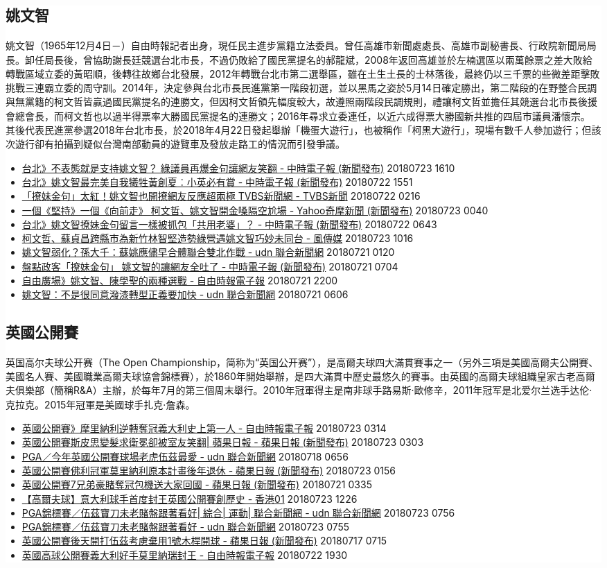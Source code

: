 ## 姚文智

姚文智（1965年12月4日－）自由時報記者出身，現任民主進步黨籍立法委員。曾任高雄市新聞處處長、高雄市副秘書長、行政院新聞局局長。卸任局長後，曾協助謝長廷競選台北市長，不過仍敗給了國民黨提名的郝龍斌，2008年返回高雄並於左楠選區以兩萬餘票之差大敗給轉戰區域立委的黃昭順，後轉往故鄉台北發展，2012年轉戰台北市第二選舉區，雖在土生土長的士林落後，最終仍以三千票的些微差距擊敗挑戰三連霸立委的周守訓。2014年，決定參與台北市長民進黨第一階段初選，並以黑馬之姿於5月14日確定勝出，第二階段的在野整合民調與無黨籍的柯文哲皆贏過國民黨提名的連勝文，但因柯文哲領先幅度較大，故遵照兩階段民調規則，禮讓柯文哲並擔任其競選台北市長後援會總會長，而柯文哲也以過半得票率大勝國民黨提名的連勝文；2016年尋求立委連任，以近六成得票大勝國新共推的四屆市議員潘懷宗。
其後代表民進黨參選2018年台北市長，於2018年4月22日發起舉辦「機蛋大遊行」，也被稱作「柯黑大遊行」，現場有數千人參加遊行；但該次遊行卻有拍攝到疑似台灣南部動員的遊覽車及發放走路工的情況而引發爭議。
- [台北》不表態就是支持姚文智？ 綠議員再爆金句讓網友笑翻 - 中時電子報 (新聞發布)](http://www.chinatimes.com/realtimenews/20180724000012-260407 "台北》不表態就是支持姚文智？ 綠議員再爆金句讓網友笑翻 - 中時電子報 (新聞發布)") 20180723 1610
- [台北》姚文智最完美自我犧牲黃創夏︰小英必有賞 - 中時電子報 (新聞發布)](http://www.chinatimes.com/realtimenews/20180722002736-260407 "台北》姚文智最完美自我犧牲黃創夏︰小英必有賞 - 中時電子報 (新聞發布)") 20180722 1551
- [「撩妹金句」太紅！姚文智也開撩網友反應超兩極  TVBS新聞網 - TVBS新聞](https://news.tvbs.com.tw/politics/959809 "「撩妹金句」太紅！姚文智也開撩網友反應超兩極  TVBS新聞網 - TVBS新聞") 20180722 0216
- [一個《堅持》一個《向前走》 柯文哲、姚文智開金嗓隔空尬場 - Yahoo奇摩新聞 (新聞發布)](https://tw.news.yahoo.com/%E5%80%8B-%E5%A0%85%E6%8C%81-%E5%80%8B-%E5%90%91%E5%89%8D%E8%B5%B0-%E6%9F%AF%E6%96%87%E5%93%B2-004041707.html "一個《堅持》一個《向前走》 柯文哲、姚文智開金嗓隔空尬場 - Yahoo奇摩新聞 (新聞發布)") 20180723 0040
- [台北》姚文智撩妹金句留言一樣被抓包「共用老婆」？ - 中時電子報 (新聞發布)](http://www.chinatimes.com/realtimenews/20180722001476-260407 "台北》姚文智撩妹金句留言一樣被抓包「共用老婆」？ - 中時電子報 (新聞發布)") 20180722 0643
- [柯文哲、蘇貞昌跨縣市為新竹林智堅造勢綠營遇姚文智巧妙未同台 - 風傳媒](http://www.storm.mg/article/466729 "柯文哲、蘇貞昌跨縣市為新竹林智堅造勢綠營遇姚文智巧妙未同台 - 風傳媒") 20180723 1016
- [姚文智弱化？孫大千：蘇姚應儘早合體聯合雙北作戰 - udn 聯合新聞網](https://udn.com/news/story/6656/3264693 "姚文智弱化？孫大千：蘇姚應儘早合體聯合雙北作戰 - udn 聯合新聞網") 20180721 0120
- [盤點政客「撩妹金句」 姚文智的讓網友全吐了 - 中時電子報 (新聞發布)](http://www.chinatimes.com/realtimenews/20180721001639-260405 "盤點政客「撩妹金句」 姚文智的讓網友全吐了 - 中時電子報 (新聞發布)") 20180721 0704
- [自由廣場》姚文智、陳學聖的兩種選戰 - 自由時報電子報](http://talk.ltn.com.tw/article/paper/1218473 "自由廣場》姚文智、陳學聖的兩種選戰 - 自由時報電子報") 20180721 2200
- [姚文智：不是很同意潑漆轉型正義要加快 - udn 聯合新聞網](https://udn.com/news/story/6656/3265108 "姚文智：不是很同意潑漆轉型正義要加快 - udn 聯合新聞網") 20180721 0606

## 英國公開賽

英国高尔夫球公开赛（The Open Championship，简称为“英国公开赛”），是高爾夫球四大滿貫賽事之一（另外三項是美國高爾夫公開賽、美國名人賽、美國職業高爾夫球協會錦標賽），於1860年開始舉辦，是四大滿貫中歷史最悠久的賽事。由英國的高爾夫球組織皇家古老高爾夫俱樂部（簡稱R&A）主辦，於每年7月的第三個周末舉行。2010年冠軍得主是南非球手路易斯·歐修辛，2011年冠军是北爱尔兰选手达伦·克拉克。2015年冠軍是美國球手扎克·詹森。
- [英國公開賽》摩里納利逆轉奪冠義大利史上第一人 - 自由時報電子報](http://sports.ltn.com.tw/news/breakingnews/2496526 "英國公開賽》摩里納利逆轉奪冠義大利史上第一人 - 自由時報電子報") 20180723 0314
- [英國公開賽斯皮思變髮求衛冕卻被室友笑翻| 蘋果日報 - 蘋果日報 (新聞發布)](https://tw.appledaily.com/new/realtime/20180723/1396517/ "英國公開賽斯皮思變髮求衛冕卻被室友笑翻| 蘋果日報 - 蘋果日報 (新聞發布)") 20180723 0303
- [PGA／今年英國公開賽球場老虎伍茲最愛 - udn 聯合新聞網](https://udn.com/news/story/7005/3259026 "PGA／今年英國公開賽球場老虎伍茲最愛 - udn 聯合新聞網") 20180718 0656
- [英國公開賽佛利冠軍莫里納利原本計畫後年退休 - 蘋果日報 (新聞發布)](https://tw.sports.appledaily.com/realtime/20180723/1396682/ "英國公開賽佛利冠軍莫里納利原本計畫後年退休 - 蘋果日報 (新聞發布)") 20180723 0156
- [英國公開賽7兄弟豪賭奪冠包機送大家回國 - 蘋果日報 (新聞發布)](https://tw.appledaily.com/new/realtime/20180721/1395784/ "英國公開賽7兄弟豪賭奪冠包機送大家回國 - 蘋果日報 (新聞發布)") 20180721 0335
- [【高爾夫球】意大利球手首度封王英國公開賽創歷史 - 香港01](https://www.hk01.com/%E5%8D%B3%E6%99%82%E9%AB%94%E8%82%B2/214212/%E9%AB%98%E7%88%BE%E5%A4%AB%E7%90%83-%E6%84%8F%E5%A4%A7%E5%88%A9%E7%90%83%E6%89%8B%E9%A6%96%E5%BA%A6%E5%B0%81%E7%8E%8B-%E8%8B%B1%E5%9C%8B%E5%85%AC%E9%96%8B%E8%B3%BD%E5%89%B5%E6%AD%B7%E5%8F%B2 "【高爾夫球】意大利球手首度封王英國公開賽創歷史 - 香港01") 20180723 1226
- [PGA錦標賽／伍茲寶刀未老賭盤跟著看好| 綜合| 運動| 聯合新聞網 - udn 聯合新聞網](https://udn.com/news/story/7005/3267882 "PGA錦標賽／伍茲寶刀未老賭盤跟著看好| 綜合| 運動| 聯合新聞網 - udn 聯合新聞網") 20180723 0756
- [PGA錦標賽／伍茲寶刀未老賭盤跟著看好 - udn 聯合新聞網](https://udn.com/news/story/7005/3267882?from=udn-ch1_breaknews-1-cate7-news "PGA錦標賽／伍茲寶刀未老賭盤跟著看好 - udn 聯合新聞網") 20180723 0755
- [英國公開賽後天開打伍茲考慮棄用1號木桿開球 - 蘋果日報 (新聞發布)](https://tw.appledaily.com/new/realtime/20180717/1392912/ "英國公開賽後天開打伍茲考慮棄用1號木桿開球 - 蘋果日報 (新聞發布)") 20180717 0715
- [英國高球公開賽義大利好手莫里納瑞封王 - 自由時報電子報](http://news.ltn.com.tw/news/sports/breakingnews/2496371 "英國高球公開賽義大利好手莫里納瑞封王 - 自由時報電子報") 20180722 1930
